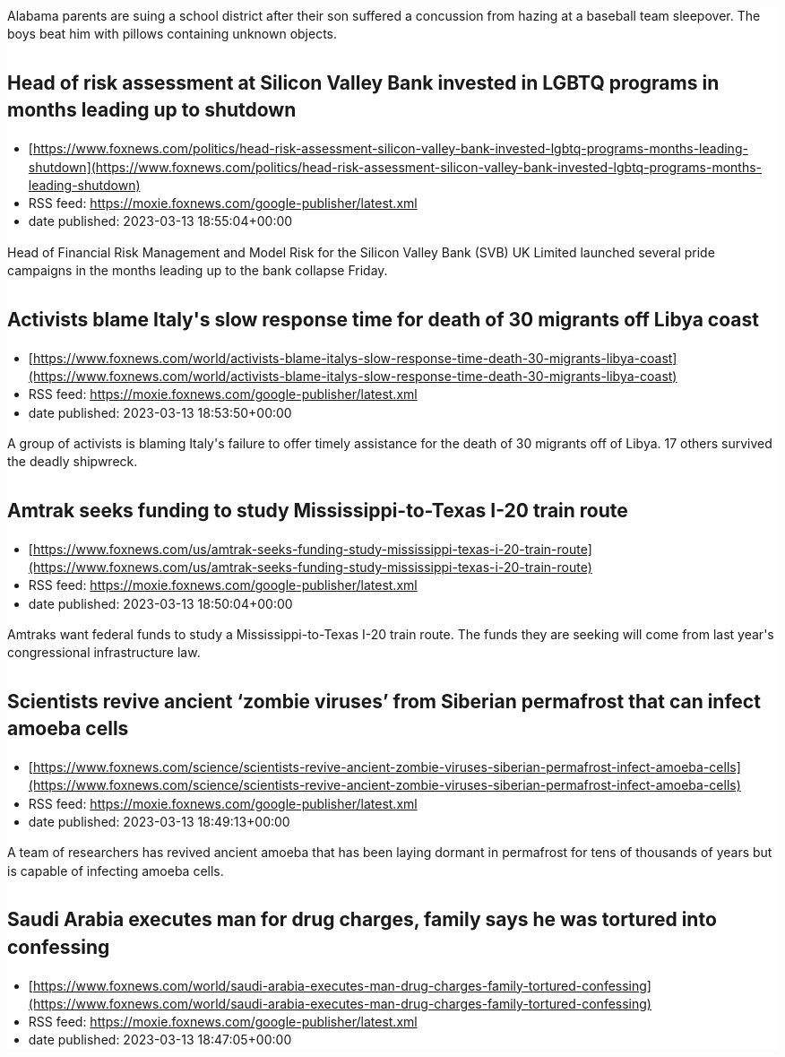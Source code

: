 Alabama parents are suing a school district after their son suffered a concussion from hazing at a baseball team sleepover. The boys beat him with pillows containing unknown objects.

## Head of risk assessment at Silicon Valley Bank invested in LGBTQ programs in months leading up to shutdown
 - [https://www.foxnews.com/politics/head-risk-assessment-silicon-valley-bank-invested-lgbtq-programs-months-leading-shutdown](https://www.foxnews.com/politics/head-risk-assessment-silicon-valley-bank-invested-lgbtq-programs-months-leading-shutdown)
 - RSS feed: https://moxie.foxnews.com/google-publisher/latest.xml
 - date published: 2023-03-13 18:55:04+00:00

Head of Financial Risk Management and Model Risk for the Silicon Valley Bank (SVB) UK Limited launched several pride campaigns in the months leading up to the bank collapse Friday.

## Activists blame Italy's slow response time for death of 30 migrants off Libya coast
 - [https://www.foxnews.com/world/activists-blame-italys-slow-response-time-death-30-migrants-libya-coast](https://www.foxnews.com/world/activists-blame-italys-slow-response-time-death-30-migrants-libya-coast)
 - RSS feed: https://moxie.foxnews.com/google-publisher/latest.xml
 - date published: 2023-03-13 18:53:50+00:00

A group of activists is blaming Italy's failure to offer timely assistance for the death of 30 migrants off of Libya. 17 others survived the deadly shipwreck.

## Amtrak seeks funding to study Mississippi-to-Texas I-20 train route
 - [https://www.foxnews.com/us/amtrak-seeks-funding-study-mississippi-texas-i-20-train-route](https://www.foxnews.com/us/amtrak-seeks-funding-study-mississippi-texas-i-20-train-route)
 - RSS feed: https://moxie.foxnews.com/google-publisher/latest.xml
 - date published: 2023-03-13 18:50:04+00:00

Amtraks want federal funds to study a Mississippi-to-Texas I-20 train route. The funds they are seeking will come from last year's congressional infrastructure law.

## Scientists revive ancient ‘zombie viruses’ from Siberian permafrost that can infect amoeba cells
 - [https://www.foxnews.com/science/scientists-revive-ancient-zombie-viruses-siberian-permafrost-infect-amoeba-cells](https://www.foxnews.com/science/scientists-revive-ancient-zombie-viruses-siberian-permafrost-infect-amoeba-cells)
 - RSS feed: https://moxie.foxnews.com/google-publisher/latest.xml
 - date published: 2023-03-13 18:49:13+00:00

A team of researchers has revived ancient amoeba that has been laying dormant in permafrost for tens of thousands of years but is capable of infecting amoeba cells.

## Saudi Arabia executes man for drug charges, family says he was tortured into confessing
 - [https://www.foxnews.com/world/saudi-arabia-executes-man-drug-charges-family-tortured-confessing](https://www.foxnews.com/world/saudi-arabia-executes-man-drug-charges-family-tortured-confessing)
 - RSS feed: https://moxie.foxnews.com/google-publisher/latest.xml
 - date published: 2023-03-13 18:47:05+00:00
